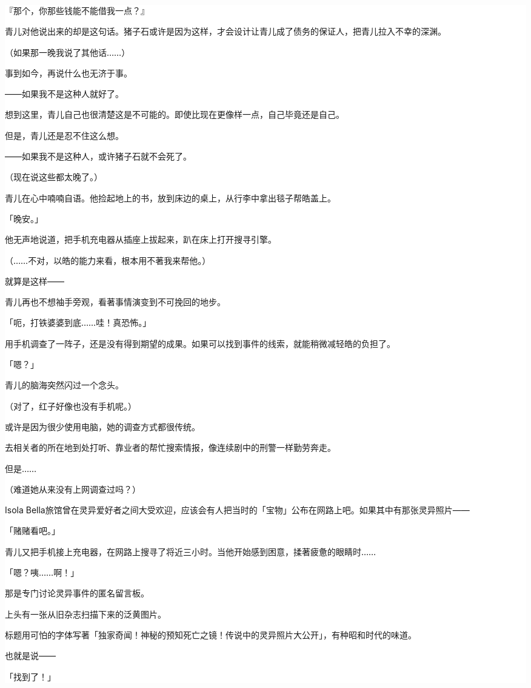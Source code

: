 『那个，你那些钱能不能借我一点？』

青儿对他说出来的却是这句话。猪子石或许是因为这样，才会设计让青儿成了债务的保证人，把青儿拉入不幸的深渊。

（如果那一晚我说了其他话……）

事到如今，再说什么也无济于事。

——如果我不是这种人就好了。

想到这里，青儿自己也很清楚这是不可能的。即使比现在更像样一点，自己毕竟还是自己。

但是，青儿还是忍不住这么想。

——如果我不是这种人，或许猪子石就不会死了。

（现在说这些都太晚了。）

青儿在心中喃喃自语。他捡起地上的书，放到床边的桌上，从行李中拿出毯子帮皓盖上。

「晚安。」

他无声地说道，把手机充电器从插座上拔起来，趴在床上打开搜寻引擎。

（……不对，以皓的能力来看，根本用不著我来帮他。）

就算是这样——

青儿再也不想袖手旁观，看著事情演变到不可挽回的地步。

「呃，打铁婆婆到底……哇！真恐怖。」

用手机调查了一阵子，还是没有得到期望的成果。如果可以找到事件的线索，就能稍微减轻皓的负担了。

「嗯？」

青儿的脑海突然闪过一个念头。

（对了，红子好像也没有手机呢。）

或许是因为很少使用电脑，她的调查方式都很传统。

去相关者的所在地到处打听、靠业者的帮忙搜索情报，像连续剧中的刑警一样勤劳奔走。

但是……

（难道她从来没有上网调查过吗？）

Isola Bella旅馆曾在灵异爱好者之间大受欢迎，应该会有人把当时的「宝物」公布在网路上吧。如果其中有那张灵异照片——

「赌赌看吧。」

青儿又把手机接上充电器，在网路上搜寻了将近三小时。当他开始感到困意，揉著疲惫的眼睛时……

「嗯？咦……啊！」

那是专门讨论灵异事件的匿名留言板。

上头有一张从旧杂志扫描下来的泛黄图片。

标题用可怕的字体写著「独家奇闻！神秘的预知死亡之镜！传说中的灵异照片大公开」，有种昭和时代的味道。

也就是说——

「找到了！」
